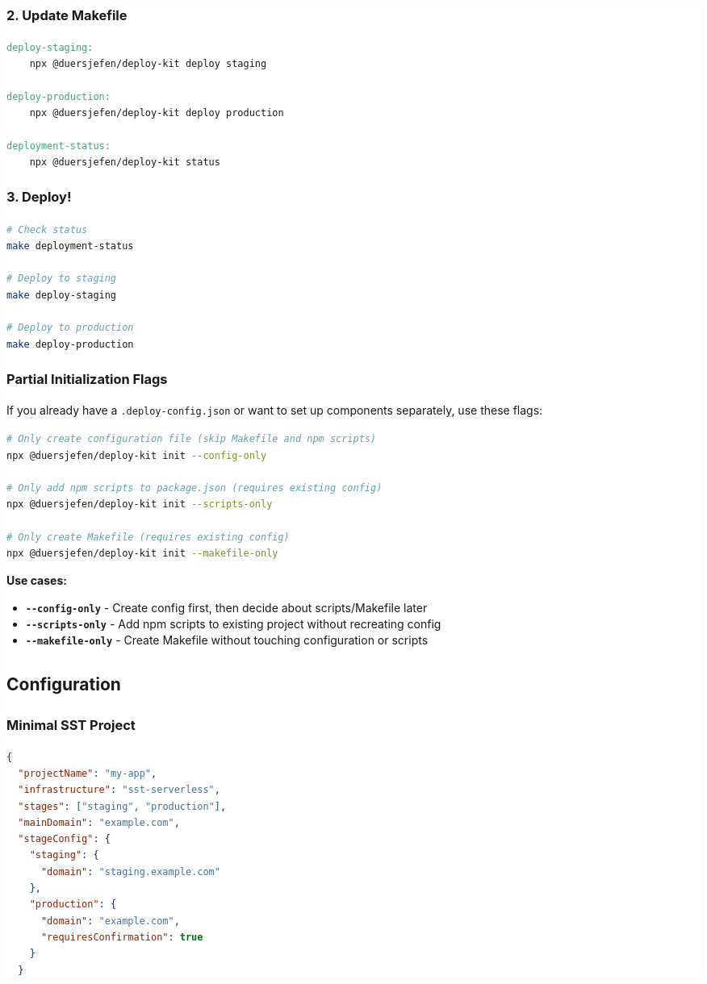 ### 2. Update Makefile

```makefile
deploy-staging:
	npx @duersjefen/deploy-kit deploy staging

deploy-production:
	npx @duersjefen/deploy-kit deploy production

deployment-status:
	npx @duersjefen/deploy-kit status
```

### 3. Deploy!

```bash
# Check status
make deployment-status

# Deploy to staging
make deploy-staging

# Deploy to production
make deploy-production
```

### Partial Initialization Flags

If you already have a `.deploy-config.json` or want to set up components separately, use these flags:

```bash
# Only create configuration file (skip Makefile and npm scripts)
npx @duersjefen/deploy-kit init --config-only

# Only add npm scripts to package.json (requires existing config)
npx @duersjefen/deploy-kit init --scripts-only

# Only create Makefile (requires existing config)
npx @duersjefen/deploy-kit init --makefile-only
```

**Use cases:**
- **`--config-only`** - Create config first, then decide about scripts/Makefile later
- **`--scripts-only`** - Add npm scripts to existing project without recreating config
- **`--makefile-only`** - Create Makefile without touching configuration or scripts

## Configuration

### Minimal SST Project

```json
{
  "projectName": "my-app",
  "infrastructure": "sst-serverless",
  "stages": ["staging", "production"],
  "mainDomain": "example.com",
  "stageConfig": {
    "staging": {
      "domain": "staging.example.com"
    },
    "production": {
      "domain": "example.com",
      "requiresConfirmation": true
    }
  }
```